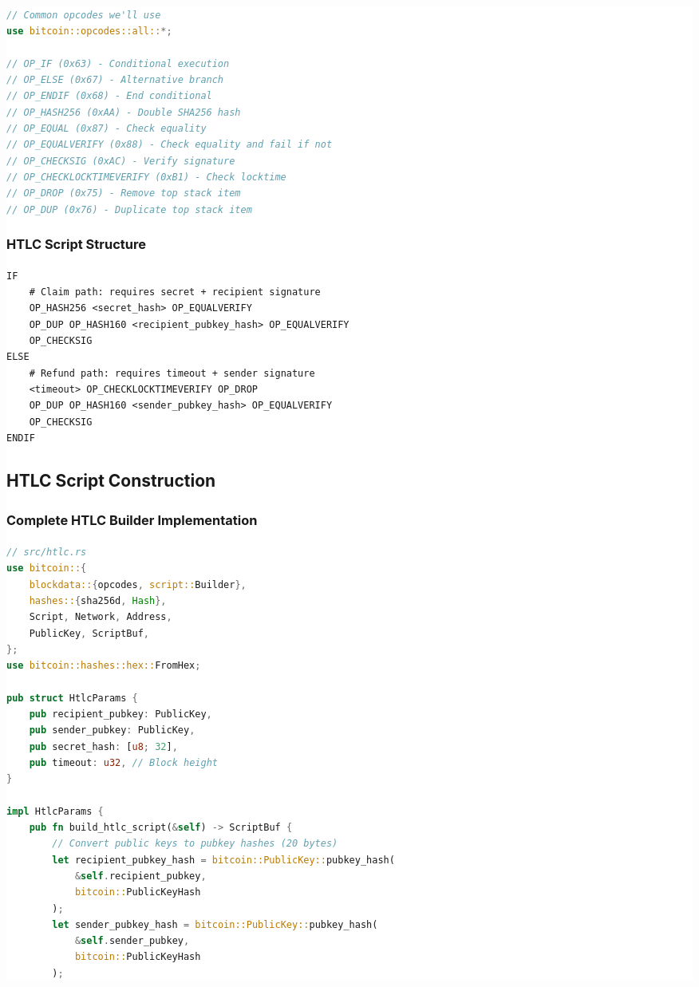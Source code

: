 ```rust
// Common opcodes we'll use
use bitcoin::opcodes::all::*;

// OP_IF (0x63) - Conditional execution
// OP_ELSE (0x67) - Alternative branch
// OP_ENDIF (0x68) - End conditional
// OP_HASH256 (0xAA) - Double SHA256 hash
// OP_EQUAL (0x87) - Check equality
// OP_EQUALVERIFY (0x88) - Check equality and fail if not
// OP_CHECKSIG (0xAC) - Verify signature
// OP_CHECKLOCKTIMEVERIFY (0xB1) - Check locktime
// OP_DROP (0x75) - Remove top stack item
// OP_DUP (0x76) - Duplicate top stack item
```

### HTLC Script Structure
```
IF
    # Claim path: requires secret + recipient signature
    OP_HASH256 <secret_hash> OP_EQUALVERIFY
    OP_DUP OP_HASH160 <recipient_pubkey_hash> OP_EQUALVERIFY
    OP_CHECKSIG
ELSE
    # Refund path: requires timeout + sender signature
    <timeout> OP_CHECKLOCKTIMEVERIFY OP_DROP
    OP_DUP OP_HASH160 <sender_pubkey_hash> OP_EQUALVERIFY
    OP_CHECKSIG
ENDIF
```

## HTLC Script Construction

### Complete HTLC Builder Implementation

```rust
// src/htlc.rs
use bitcoin::{
    blockdata::{opcodes, script::Builder},
    hashes::{sha256d, Hash},
    Script, Network, Address,
    PublicKey, ScriptBuf,
};
use bitcoin::hashes::hex::FromHex;

pub struct HtlcParams {
    pub recipient_pubkey: PublicKey,
    pub sender_pubkey: PublicKey,
    pub secret_hash: [u8; 32],
    pub timeout: u32, // Block height
}

impl HtlcParams {
    pub fn build_htlc_script(&self) -> ScriptBuf {
        // Convert public keys to pubkey hashes (20 bytes)
        let recipient_pubkey_hash = bitcoin::PublicKey::pubkey_hash(
            &self.recipient_pubkey, 
            bitcoin::PublicKeyHash
        );
        let sender_pubkey_hash = bitcoin::PublicKey::pubkey_hash(
            &self.sender_pubkey,
            bitcoin::PublicKeyHash  
        );

```